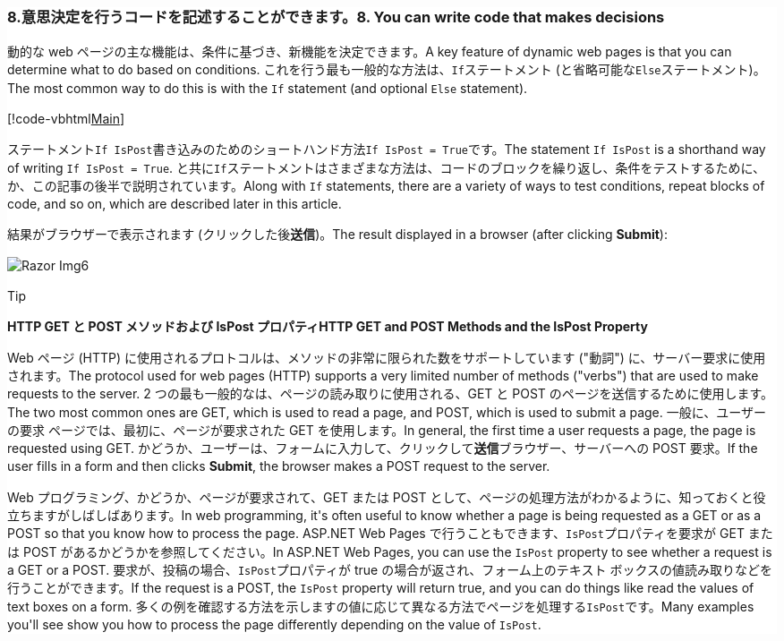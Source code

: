 ### <a name="8-you-can-write-code-that-makes-decisions"></a><span data-ttu-id="0fcaf-166">8.意思決定を行うコードを記述することができます。</span><span class="sxs-lookup"><span data-stu-id="0fcaf-166">8. You can write code that makes decisions</span></span>

<span data-ttu-id="0fcaf-167">動的な web ページの主な機能は、条件に基づき、新機能を決定できます。</span><span class="sxs-lookup"><span data-stu-id="0fcaf-167">A key feature of dynamic web pages is that you can determine what to do based on conditions.</span></span> <span data-ttu-id="0fcaf-168">これを行う最も一般的な方法は、`If`ステートメント (と省略可能な`Else`ステートメント)。</span><span class="sxs-lookup"><span data-stu-id="0fcaf-168">The most common way to do this is with the `If` statement (and optional `Else` statement).</span></span>

[!code-vbhtml[Main](introducing-razor-syntax-vb/samples/sample9.vbhtml)]

<span data-ttu-id="0fcaf-169">ステートメント`If IsPost`書き込みのためのショートハンド方法`If IsPost = True`です。</span><span class="sxs-lookup"><span data-stu-id="0fcaf-169">The statement `If IsPost` is a shorthand way of writing `If IsPost = True`.</span></span> <span data-ttu-id="0fcaf-170">と共に`If`ステートメントはさまざまな方法は、コードのブロックを繰り返し、条件をテストするために、か、この記事の後半で説明されています。</span><span class="sxs-lookup"><span data-stu-id="0fcaf-170">Along with `If` statements, there are a variety of ways to test conditions, repeat blocks of code, and so on, which are described later in this article.</span></span>

<span data-ttu-id="0fcaf-171">結果がブラウザーで表示されます (クリックした後**送信**)。</span><span class="sxs-lookup"><span data-stu-id="0fcaf-171">The result displayed in a browser (after clicking **Submit**):</span></span>

![Razor Img6](introducing-razor-syntax-vb/_static/image7.jpg)

> [!TIP] 
> 
> <span data-ttu-id="0fcaf-173">**HTTP GET と POST メソッドおよび IsPost プロパティ**</span><span class="sxs-lookup"><span data-stu-id="0fcaf-173">**HTTP GET and POST Methods and the IsPost Property**</span></span>
> 
> <span data-ttu-id="0fcaf-174">Web ページ (HTTP) に使用されるプロトコルは、メソッドの非常に限られた数をサポートしています (&quot;動詞&quot;) に、サーバー要求に使用されます。</span><span class="sxs-lookup"><span data-stu-id="0fcaf-174">The protocol used for web pages (HTTP) supports a very limited number of methods (&quot;verbs&quot;) that are used to make requests to the server.</span></span> <span data-ttu-id="0fcaf-175">2 つの最も一般的なは、ページの読み取りに使用される、GET と POST のページを送信するために使用します。</span><span class="sxs-lookup"><span data-stu-id="0fcaf-175">The two most common ones are GET, which is used to read a page, and POST, which is used to submit a page.</span></span> <span data-ttu-id="0fcaf-176">一般に、ユーザーの要求 ページでは、最初に、ページが要求された GET を使用します。</span><span class="sxs-lookup"><span data-stu-id="0fcaf-176">In general, the first time a user requests a page, the page is requested using GET.</span></span> <span data-ttu-id="0fcaf-177">かどうか、ユーザーは、フォームに入力して、クリックして**送信**ブラウザー、サーバーへの POST 要求。</span><span class="sxs-lookup"><span data-stu-id="0fcaf-177">If the user fills in a form and then clicks **Submit**, the browser makes a POST request to the server.</span></span>
> 
> <span data-ttu-id="0fcaf-178">Web プログラミング、かどうか、ページが要求されて、GET または POST として、ページの処理方法がわかるように、知っておくと役立ちますがしばしばあります。</span><span class="sxs-lookup"><span data-stu-id="0fcaf-178">In web programming, it's often useful to know whether a page is being requested as a GET or as a POST so that you know how to process the page.</span></span> <span data-ttu-id="0fcaf-179">ASP.NET Web Pages で行うこともできます、`IsPost`プロパティを要求が GET または POST があるかどうかを参照してください。</span><span class="sxs-lookup"><span data-stu-id="0fcaf-179">In ASP.NET Web Pages, you can use the `IsPost` property to see whether a request is a GET or a POST.</span></span> <span data-ttu-id="0fcaf-180">要求が、投稿の場合、`IsPost`プロパティが true の場合が返され、フォーム上のテキスト ボックスの値読み取りなどを行うことができます。</span><span class="sxs-lookup"><span data-stu-id="0fcaf-180">If the request is a POST, the `IsPost` property will return true, and you can do things like read the values of text boxes on a form.</span></span> <span data-ttu-id="0fcaf-181">多くの例を確認する方法を示しますの値に応じて異なる方法でページを処理する`IsPost`です。</span><span class="sxs-lookup"><span data-stu-id="0fcaf-181">Many examples you'll see show you how to process the page differently depending on the value of `IsPost`.</span></span>
